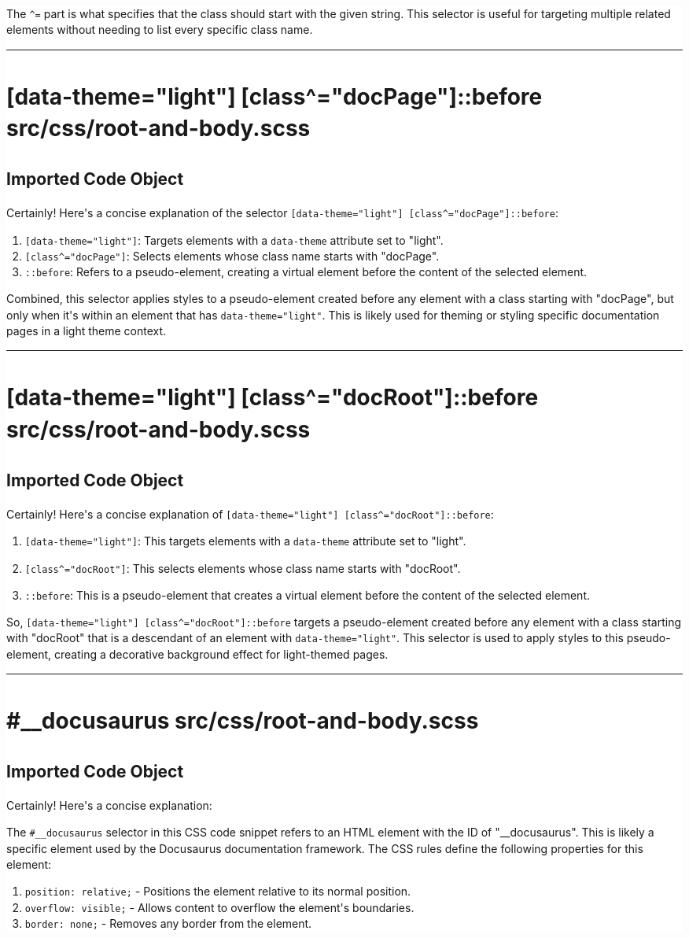 The `^=` part is what specifies that the class should start with the given string. This selector is useful for targeting multiple related elements without needing to list every specific class name.

---
# [data-theme="light"] [class^="docPage"]::before src/css/root-and-body.scss
## Imported Code Object
Certainly! Here's a concise explanation of the selector `[data-theme="light"] [class^="docPage"]::before`:

1. `[data-theme="light"]`: Targets elements with a `data-theme` attribute set to "light".
2. `[class^="docPage"]`: Selects elements whose class name starts with "docPage".
3. `::before`: Refers to a pseudo-element, creating a virtual element before the content of the selected element.

Combined, this selector applies styles to a pseudo-element created before any element with a class starting with "docPage", but only when it's within an element that has `data-theme="light"`. This is likely used for theming or styling specific documentation pages in a light theme context.

---
# [data-theme="light"] [class^="docRoot"]::before src/css/root-and-body.scss
## Imported Code Object
Certainly! Here's a concise explanation of `[data-theme="light"] [class^="docRoot"]::before`:

1. `[data-theme="light"]`: This targets elements with a `data-theme` attribute set to "light".

2. `[class^="docRoot"]`: This selects elements whose class name starts with "docRoot".

3. `::before`: This is a pseudo-element that creates a virtual element before the content of the selected element.

So, `[data-theme="light"] [class^="docRoot"]::before` targets a pseudo-element created before any element with a class starting with "docRoot" that is a descendant of an element with `data-theme="light"`. This selector is used to apply styles to this pseudo-element, creating a decorative background effect for light-themed pages.

---
# #__docusaurus src/css/root-and-body.scss
## Imported Code Object
Certainly! Here's a concise explanation:

The `#__docusaurus` selector in this CSS code snippet refers to an HTML element with the ID of "__docusaurus". This is likely a specific element used by the Docusaurus documentation framework. The CSS rules define the following properties for this element:

1. `position: relative;` - Positions the element relative to its normal position.
2. `overflow: visible;` - Allows content to overflow the element's boundaries.
3. `border: none;` - Removes any border from the element.

